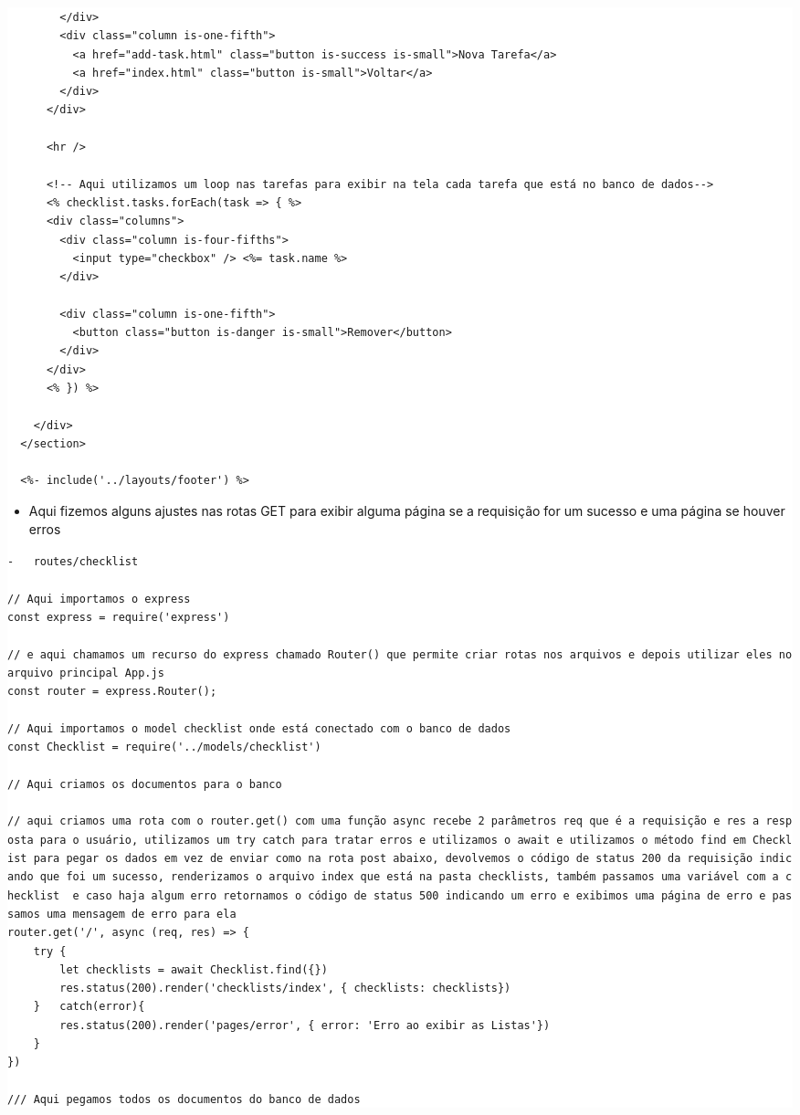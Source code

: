 ```
        </div>
        <div class="column is-one-fifth">
          <a href="add-task.html" class="button is-success is-small">Nova Tarefa</a>
          <a href="index.html" class="button is-small">Voltar</a>
        </div>
      </div>

      <hr />

      <!-- Aqui utilizamos um loop nas tarefas para exibir na tela cada tarefa que está no banco de dados-->
      <% checklist.tasks.forEach(task => { %>
      <div class="columns">
        <div class="column is-four-fifths">
          <input type="checkbox" /> <%= task.name %> 
        </div>

        <div class="column is-one-fifth">
          <button class="button is-danger is-small">Remover</button>
        </div>
      </div>
      <% }) %>

    </div>
  </section>

  <%- include('../layouts/footer') %>
```

-   Aqui fizemos alguns ajustes nas rotas GET para exibir alguma página se a requisição for um sucesso e uma página se houver erros
```
-   routes/checklist

// Aqui importamos o express
const express = require('express')

// e aqui chamamos um recurso do express chamado Router() que permite criar rotas nos arquivos e depois utilizar eles no arquivo principal App.js
const router = express.Router();

// Aqui importamos o model checklist onde está conectado com o banco de dados
const Checklist = require('../models/checklist')

// Aqui criamos os documentos para o banco

// aqui criamos uma rota com o router.get() com uma função async recebe 2 parâmetros req que é a requisição e res a resposta para o usuário, utilizamos um try catch para tratar erros e utilizamos o await e utilizamos o método find em Checklist para pegar os dados em vez de enviar como na rota post abaixo, devolvemos o código de status 200 da requisição indicando que foi um sucesso, renderizamos o arquivo index que está na pasta checklists, também passamos uma variável com a checklist  e caso haja algum erro retornamos o código de status 500 indicando um erro e exibimos uma página de erro e passamos uma mensagem de erro para ela 
router.get('/', async (req, res) => {
    try {
        let checklists = await Checklist.find({})
        res.status(200).render('checklists/index', { checklists: checklists})
    }   catch(error){
        res.status(200).render('pages/error', { error: 'Erro ao exibir as Listas'})
    }
})

/// Aqui pegamos todos os documentos do banco de dados

```